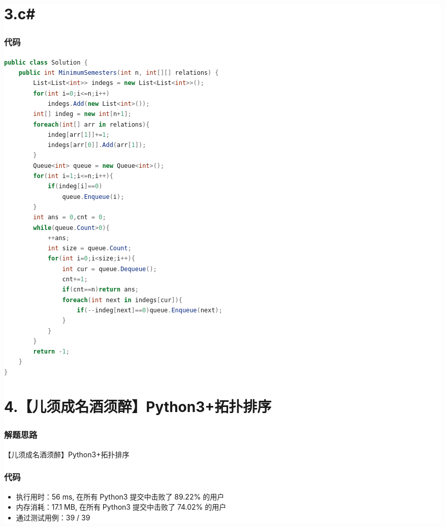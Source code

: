 
# 3.c#


### 代码

```csharp
public class Solution {
    public int MinimumSemesters(int n, int[][] relations) {
        List<List<int>> indegs = new List<List<int>>();
        for(int i=0;i<=n;i++)
            indegs.Add(new List<int>());
        int[] indeg = new int[n+1];
        foreach(int[] arr in relations){
            indeg[arr[1]]+=1;
            indegs[arr[0]].Add(arr[1]);
        }
        Queue<int> queue = new Queue<int>();
        for(int i=1;i<=n;i++){
            if(indeg[i]==0)
                queue.Enqueue(i);
        }
        int ans = 0,cnt = 0;
        while(queue.Count>0){
            ++ans;
            int size = queue.Count;
            for(int i=0;i<size;i++){
                int cur = queue.Dequeue();
                cnt+=1;
                if(cnt==n)return ans;
                foreach(int next in indegs[cur]){
                    if(--indeg[next]==0)queue.Enqueue(next);
                }
            }
        }
        return -1;
    }
}
```
# 4.【儿须成名酒须醉】Python3+拓扑排序
### 解题思路
【儿须成名酒须醉】Python3+拓扑排序

### 代码
- 执行用时：56 ms, 在所有 Python3 提交中击败了 89.22% 的用户
- 内存消耗：17.1 MB, 在所有 Python3 提交中击败了 74.02% 的用户
- 通过测试用例：39 / 39

